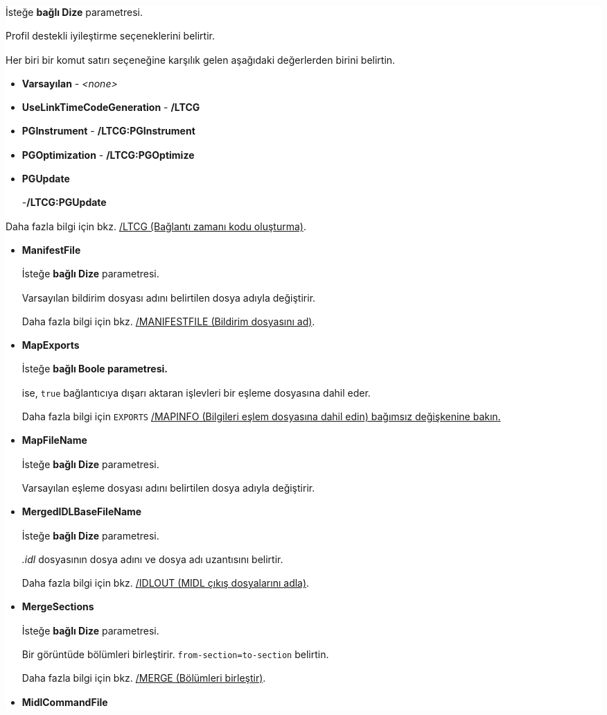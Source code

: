   İsteğe **bağlı Dize** parametresi.

  Profil destekli iyileştirme seçeneklerini belirtir.

  Her biri bir komut satırı seçeneğine karşılık gelen aşağıdaki değerlerden birini belirtin.

  - **Varsayılan** - *\<none>*

  - **UseLinkTimeCodeGeneration**  -  **/LTCG**

  - **PGInstrument**  -  **/LTCG:PGInstrument**

  - **PGOptimization**  -  **/LTCG:PGOptimize**

  - **PGUpdate**

    \-**/LTCG:PGUpdate**

  Daha fazla bilgi için bkz. [/LTCG (Bağlantı zamanı kodu oluşturma)](/cpp/build/reference/ltcg-link-time-code-generation).

- **ManifestFile**

  İsteğe **bağlı Dize** parametresi.

  Varsayılan bildirim dosyası adını belirtilen dosya adıyla değiştirir.

  Daha fazla bilgi için bkz. [/MANIFESTFILE (Bildirim dosyasını ad)](/cpp/build/reference/manifestfile-name-manifest-file).

- **MapExports**

  İsteğe **bağlı Boole parametresi.**

  ise, `true` bağlantıcıya dışarı aktaran işlevleri bir eşleme dosyasına dahil eder.

  Daha fazla bilgi için `EXPORTS` [/MAPINFO (Bilgileri eşlem dosyasına dahil edin) bağımsız değişkenine bakın.](/cpp/build/reference/mapinfo-include-information-in-mapfile)

- **MapFileName**

  İsteğe **bağlı Dize** parametresi.

  Varsayılan eşleme dosyası adını belirtilen dosya adıyla değiştirir.

- **MergedIDLBaseFileName**

  İsteğe **bağlı Dize** parametresi.

  *.idl* dosyasının dosya adını ve dosya adı uzantısını belirtir.

  Daha fazla bilgi için bkz. [/IDLOUT (MIDL çıkış dosyalarını adla)](/cpp/build/reference/idlout-name-midl-output-files).

- **MergeSections**

  İsteğe **bağlı Dize** parametresi.

  Bir görüntüde bölümleri birleştirir. `from-section=to-section` belirtin.

  Daha fazla bilgi için bkz. [/MERGE (Bölümleri birleştir)](/cpp/build/reference/merge-combine-sections).

- **MidlCommandFile**
